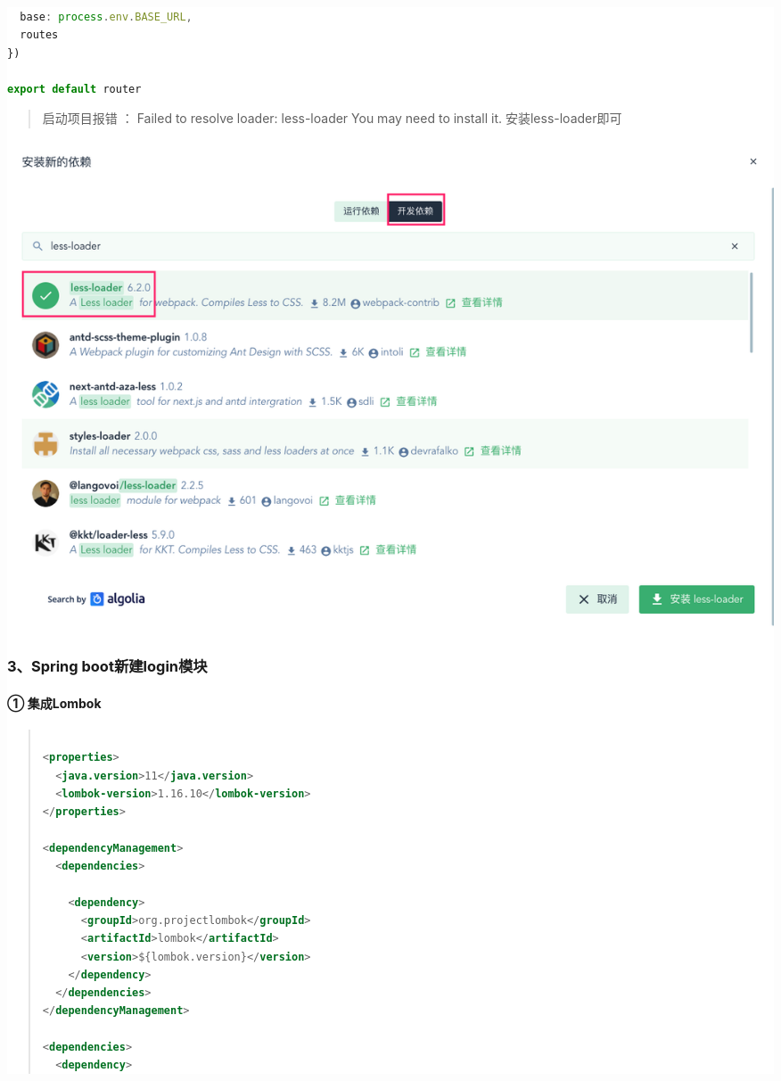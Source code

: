 ```javascript
  base: process.env.BASE_URL,
  routes
})

export default router
```



> 启动项目报错 ： Failed to resolve loader: less-loader You may need to install it.  安装less-loader即可

![image-20200810222020224](第二章-login模块开发.assets/image-20200810222020224.png)  

### 3、Spring boot新建login模块

#### ① 集成Lombok

> ```xml
> 
> <properties>
>   <java.version>11</java.version>
>   <lombok-version>1.16.10</lombok-version>
> </properties>
> 
> <dependencyManagement>
>   <dependencies>
>     
>     <dependency>
>       <groupId>org.projectlombok</groupId>
>       <artifactId>lombok</artifactId>
>       <version>${lombok.version}</version>
>     </dependency>
>   </dependencies>
> </dependencyManagement>
> 
> <dependencies>
>   <dependency>